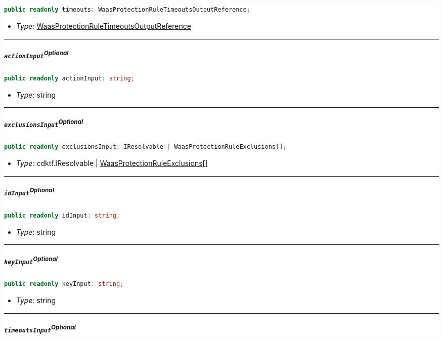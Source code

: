 ```typescript
public readonly timeouts: WaasProtectionRuleTimeoutsOutputReference;
```

- *Type:* <a href="#rhizo-co-terraform-provider-oci.waasProtectionRule.WaasProtectionRuleTimeoutsOutputReference">WaasProtectionRuleTimeoutsOutputReference</a>

---

##### `actionInput`<sup>Optional</sup> <a name="actionInput" id="rhizo-co-terraform-provider-oci.waasProtectionRule.WaasProtectionRule.property.actionInput"></a>

```typescript
public readonly actionInput: string;
```

- *Type:* string

---

##### `exclusionsInput`<sup>Optional</sup> <a name="exclusionsInput" id="rhizo-co-terraform-provider-oci.waasProtectionRule.WaasProtectionRule.property.exclusionsInput"></a>

```typescript
public readonly exclusionsInput: IResolvable | WaasProtectionRuleExclusions[];
```

- *Type:* cdktf.IResolvable | <a href="#rhizo-co-terraform-provider-oci.waasProtectionRule.WaasProtectionRuleExclusions">WaasProtectionRuleExclusions</a>[]

---

##### `idInput`<sup>Optional</sup> <a name="idInput" id="rhizo-co-terraform-provider-oci.waasProtectionRule.WaasProtectionRule.property.idInput"></a>

```typescript
public readonly idInput: string;
```

- *Type:* string

---

##### `keyInput`<sup>Optional</sup> <a name="keyInput" id="rhizo-co-terraform-provider-oci.waasProtectionRule.WaasProtectionRule.property.keyInput"></a>

```typescript
public readonly keyInput: string;
```

- *Type:* string

---

##### `timeoutsInput`<sup>Optional</sup> <a name="timeoutsInput" id="rhizo-co-terraform-provider-oci.waasProtectionRule.WaasProtectionRule.property.timeoutsInput"></a>
